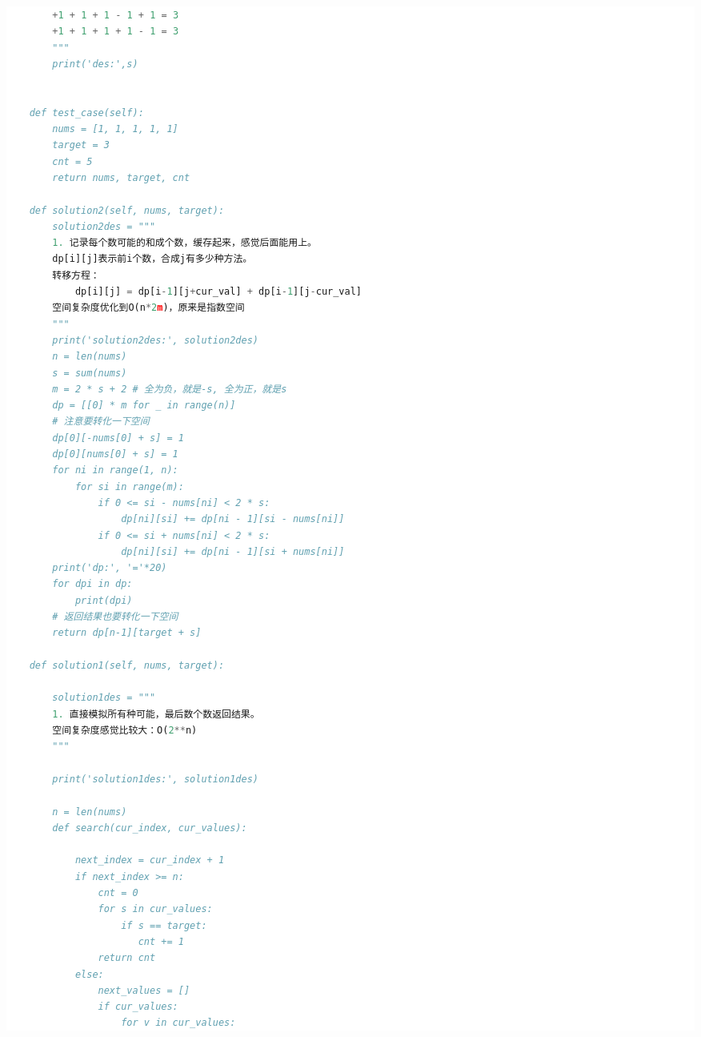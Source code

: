 ```python
        +1 + 1 + 1 - 1 + 1 = 3
        +1 + 1 + 1 + 1 - 1 = 3
        """
        print('des:',s)


    def test_case(self):
        nums = [1, 1, 1, 1, 1]
        target = 3
        cnt = 5
        return nums, target, cnt

    def solution2(self, nums, target):
        solution2des = """
        1. 记录每个数可能的和成个数，缓存起来，感觉后面能用上。
        dp[i][j]表示前i个数，合成j有多少种方法。
        转移方程：
            dp[i][j] = dp[i-1][j+cur_val] + dp[i-1][j-cur_val]
        空间复杂度优化到O(n*2m)，原来是指数空间
        """
        print('solution2des:', solution2des)
        n = len(nums)
        s = sum(nums)
        m = 2 * s + 2 # 全为负，就是-s, 全为正，就是s
        dp = [[0] * m for _ in range(n)]
        # 注意要转化一下空间
        dp[0][-nums[0] + s] = 1
        dp[0][nums[0] + s] = 1
        for ni in range(1, n):
            for si in range(m):
                if 0 <= si - nums[ni] < 2 * s:
                    dp[ni][si] += dp[ni - 1][si - nums[ni]]
                if 0 <= si + nums[ni] < 2 * s:
                    dp[ni][si] += dp[ni - 1][si + nums[ni]]
        print('dp:', '='*20)
        for dpi in dp:
            print(dpi)
        # 返回结果也要转化一下空间
        return dp[n-1][target + s]

    def solution1(self, nums, target):

        solution1des = """
        1. 直接模拟所有种可能，最后数个数返回结果。
        空间复杂度感觉比较大：O(2**n)
        """

        print('solution1des:', solution1des)

        n = len(nums)
        def search(cur_index, cur_values):

            next_index = cur_index + 1
            if next_index >= n:
                cnt = 0
                for s in cur_values:
                    if s == target:
                       cnt += 1
                return cnt
            else:
                next_values = []
                if cur_values:
                    for v in cur_values:
```